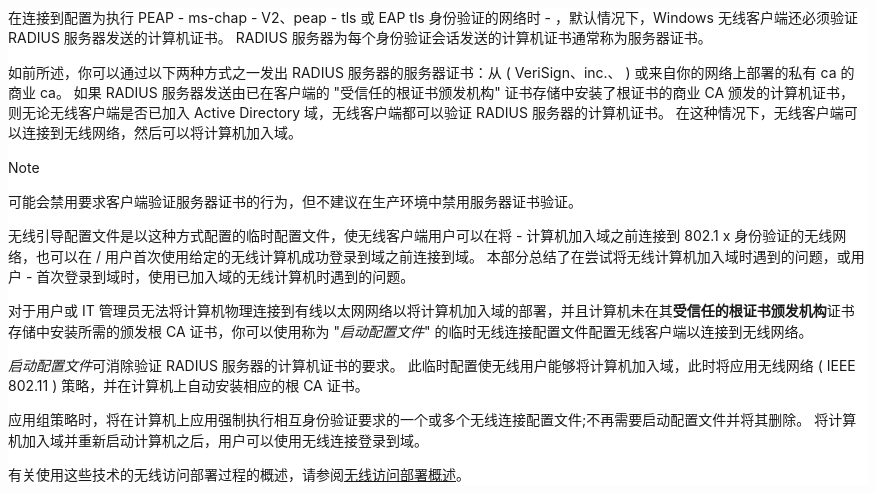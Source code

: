 在连接到配置为执行 PEAP \- ms-chap \- V2、peap \- tls 或 EAP tls 身份验证的网络时 \- ，默认情况下，Windows 无线客户端还必须验证 RADIUS 服务器发送的计算机证书。 RADIUS 服务器为每个身份验证会话发送的计算机证书通常称为服务器证书。

如前所述，你可以通过以下两种方式之一发出 RADIUS 服务器的服务器证书：从 \( VeriSign、inc.、 \) 或来自你的网络上部署的私有 ca 的商业 ca。 如果 RADIUS 服务器发送由已在客户端的 "受信任的根证书颁发机构" 证书存储中安装了根证书的商业 CA 颁发的计算机证书，则无论无线客户端是否已加入 Active Directory 域，无线客户端都可以验证 RADIUS 服务器的计算机证书。 在这种情况下，无线客户端可以连接到无线网络，然后可以将计算机加入域。

>[!NOTE]
>可能会禁用要求客户端验证服务器证书的行为，但不建议在生产环境中禁用服务器证书验证。

无线引导配置文件是以这种方式配置的临时配置文件，使无线客户端用户可以在将 \- 计算机加入域之前连接到 802.1 x 身份验证的无线网络，也可以在 \/ 用户首次使用给定的无线计算机成功登录到域之前连接到域。  本部分总结了在尝试将无线计算机加入域时遇到的问题，或用户 \- 首次登录到域时，使用已加入域的无线计算机时遇到的问题。

对于用户或 IT 管理员无法将计算机物理连接到有线以太网网络以将计算机加入域的部署，并且计算机未在其**受信任的根证书颁发机构**证书存储中安装所需的颁发根 CA 证书，你可以使用称为 "*启动配置文件*" 的临时无线连接配置文件配置无线客户端以连接到无线网络。

*启动配置文件*可消除验证 RADIUS 服务器的计算机证书的要求。 此临时配置使无线用户能够将计算机加入域，此时将应用无线网络 \( IEEE 802.11 \) 策略，并在计算机上自动安装相应的根 CA 证书。

应用组策略时，将在计算机上应用强制执行相互身份验证要求的一个或多个无线连接配置文件;不再需要启动配置文件并将其删除。 将计算机加入域并重新启动计算机之后，用户可以使用无线连接登录到域。

有关使用这些技术的无线访问部署过程的概述，请参阅[无线访问部署概述](b-wireless-access-deploy-overview.md)。